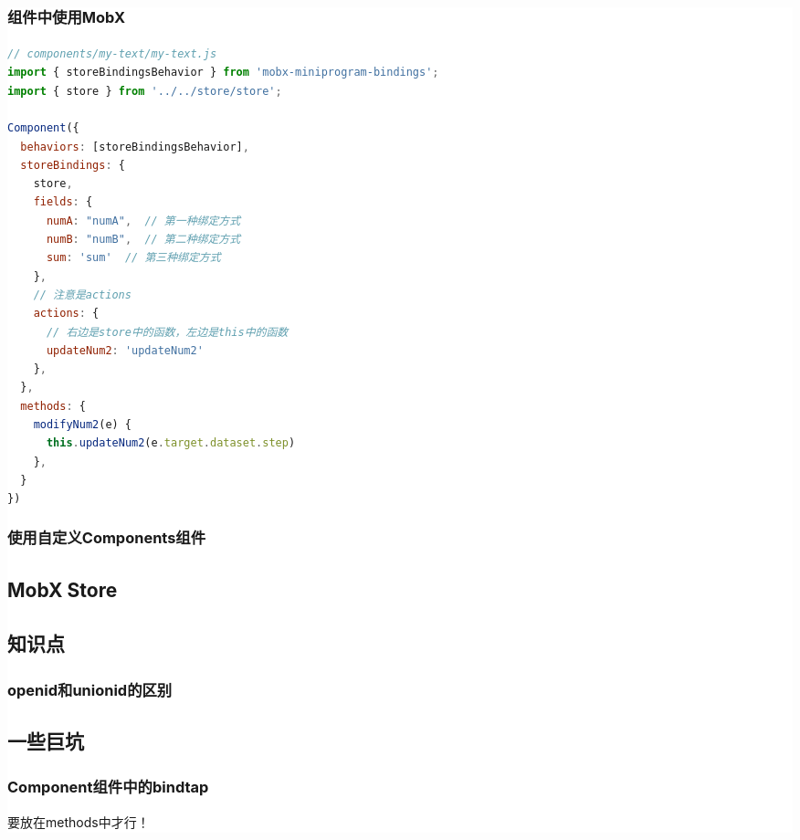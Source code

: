 

### 组件中使用MobX

```js
// components/my-text/my-text.js
import { storeBindingsBehavior } from 'mobx-miniprogram-bindings';
import { store } from '../../store/store';

Component({
  behaviors: [storeBindingsBehavior],
  storeBindings: {
    store,
    fields: {
      numA: "numA",  // 第一种绑定方式
      numB: "numB",  // 第二种绑定方式
      sum: 'sum'  // 第三种绑定方式
    },
    // 注意是actions
    actions: {
      // 右边是store中的函数，左边是this中的函数
      updateNum2: 'updateNum2'
    }, 
  },
  methods: {
    modifyNum2(e) {
      this.updateNum2(e.target.dataset.step)
    },
  }
})
```





### 使用自定义Components组件







## MobX Store





## 知识点

### openid和unionid的区别









## 一些巨坑

### Component组件中的bindtap

要放在methods中才行！